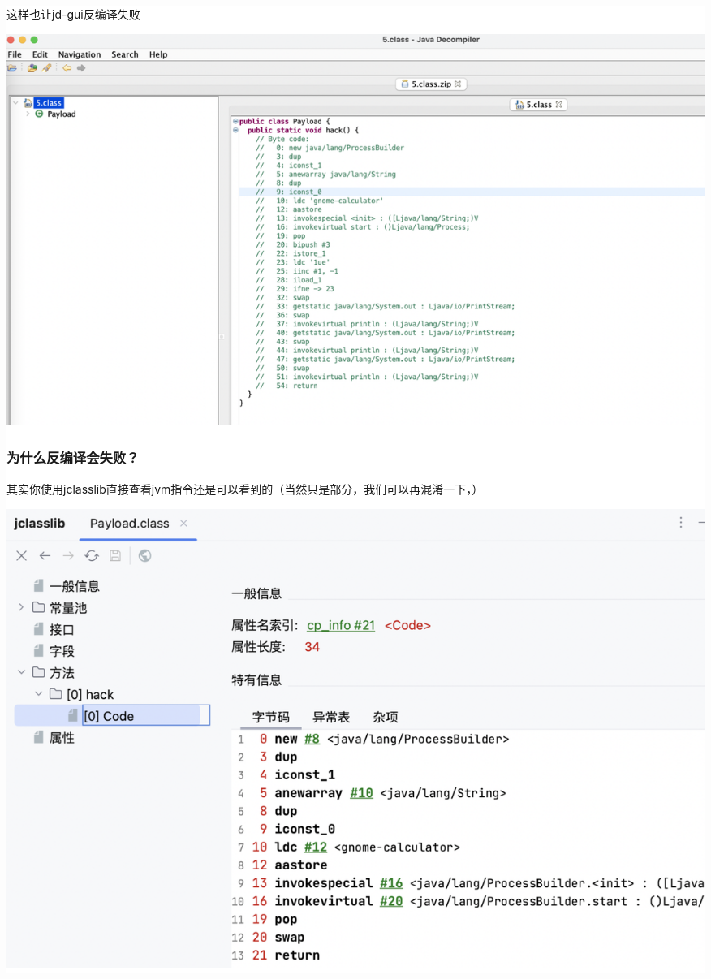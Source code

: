 这样也让jd-gui反编译失败

![img](assets/1703487196-ebde4e3ee8a37373c93cae7be489428d.png)

### 为什么反编译会失败？

其实你使用jclasslib直接查看jvm指令还是可以看到的（当然只是部分，我们可以再混淆一下，）

![img](assets/1703487196-f537d93ae40abdfafbab7b4561ee2705.png)
